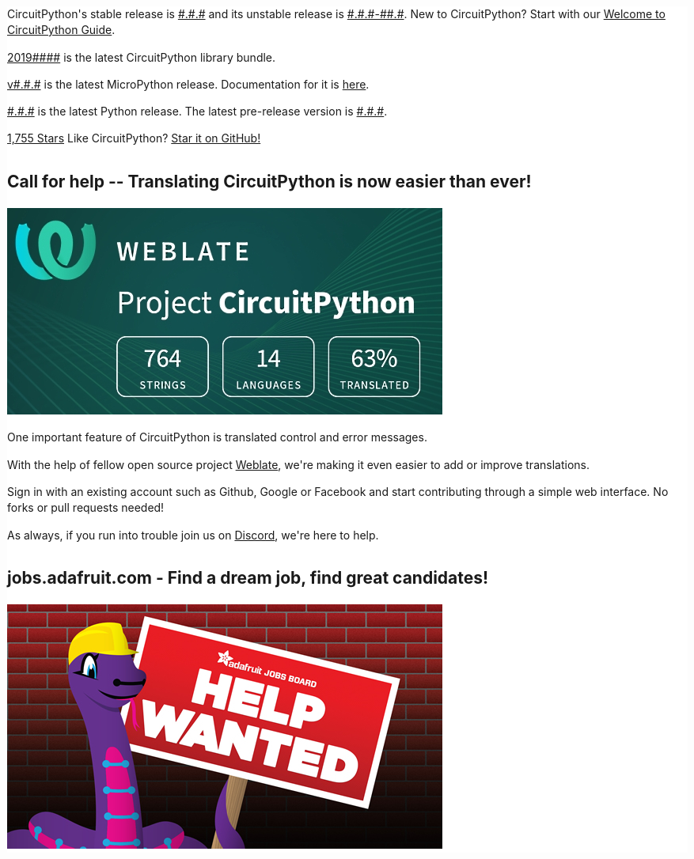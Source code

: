 CircuitPython's stable release is [#.#.#](https://github.com/adafruit/circuitpython/releases/latest) and its unstable release is [#.#.#-##.#](https://github.com/adafruit/circuitpython/releases). New to CircuitPython? Start with our [Welcome to CircuitPython Guide](https://learn.adafruit.com/welcome-to-circuitpython).

[2019####](https://github.com/adafruit/Adafruit_CircuitPython_Bundle/releases/latest) is the latest CircuitPython library bundle.

[v#.#.#](https://micropython.org/download) is the latest MicroPython release. Documentation for it is [here](http://docs.micropython.org/en/latest/pyboard/).

[#.#.#](https://www.python.org/downloads/) is the latest Python release. The latest pre-release version is [#.#.#](https://www.python.org/download/pre-releases/).

[1,755 Stars](https://github.com/adafruit/circuitpython/stargazers) Like CircuitPython? [Star it on GitHub!](https://github.com/adafruit/circuitpython)

## Call for help -- Translating CircuitPython is now easier than ever!

[![CircuitPython translation statistics on weblate](../assets/20200623/20200623weblate.jpg)](https://hosted.weblate.org/engage/circuitpython/)

One important feature of CircuitPython is translated control and error messages.

With the help of fellow open source project [Weblate](https://weblate.org/), we're making it even easier to add or improve translations.

Sign in with an existing account such as Github, Google or Facebook and start contributing through a simple web interface. No forks or pull requests needed!

As always, if you run into trouble join us on [Discord](https://adafru.it/discord), we're here to help.

## jobs.adafruit.com - Find a dream job, find great candidates!

[![jobs.adafruit.com](../assets/20200623/jobs.jpg)](https://jobs.adafruit.com/)